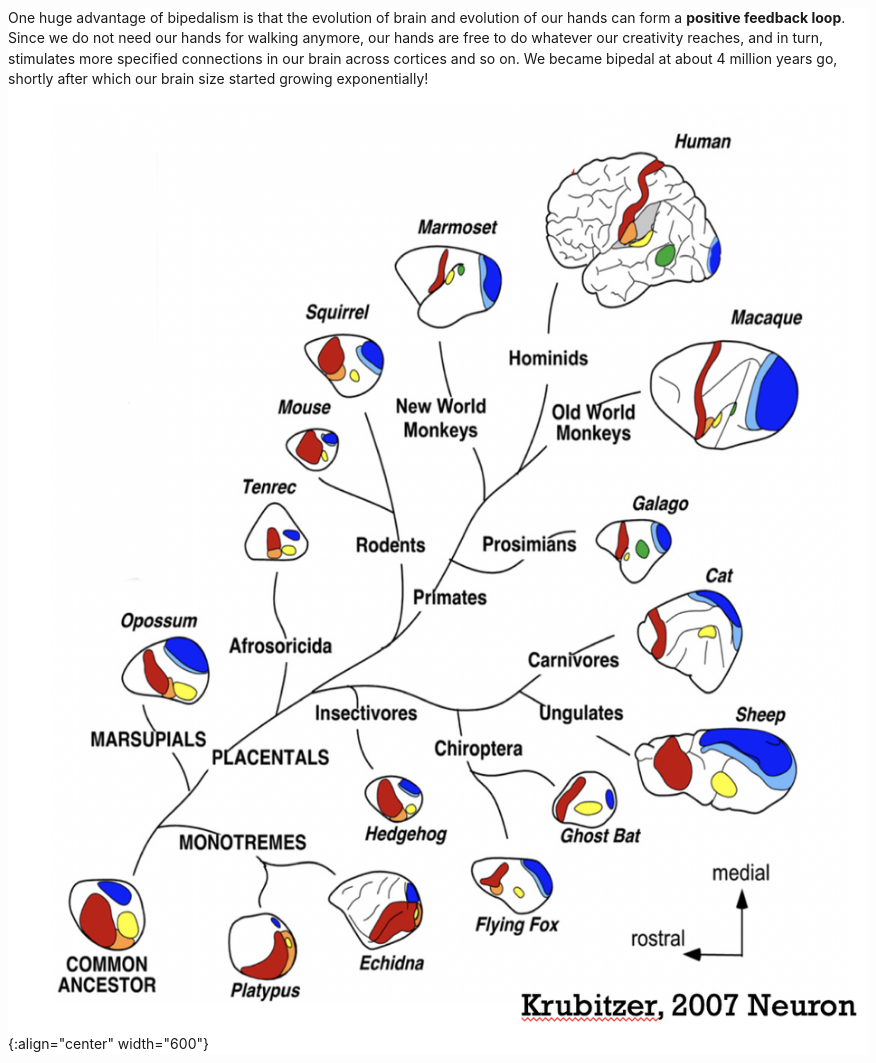 One huge advantage of bipedalism is that the evolution of brain and evolution of our hands can form a **positive feedback loop**. Since we do not need our hands for walking anymore, our hands are free to do whatever our creativity reaches, and in turn, stimulates more specified connections in our brain across cortices and so on. We became bipedal at about 4 million years go, shortly after which our brain size started growing exponentially! 

![](/images/compare.png){:align="center" width="600"}
